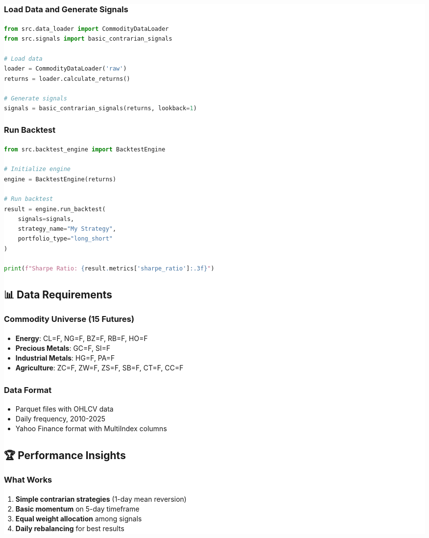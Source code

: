 ### Load Data and Generate Signals
```python
from src.data_loader import CommodityDataLoader
from src.signals import basic_contrarian_signals

# Load data
loader = CommodityDataLoader('raw')
returns = loader.calculate_returns()

# Generate signals
signals = basic_contrarian_signals(returns, lookback=1)
```

### Run Backtest
```python
from src.backtest_engine import BacktestEngine

# Initialize engine
engine = BacktestEngine(returns)

# Run backtest
result = engine.run_backtest(
    signals=signals,
    strategy_name="My Strategy",
    portfolio_type="long_short"
)

print(f"Sharpe Ratio: {result.metrics['sharpe_ratio']:.3f}")
```

## 📊 Data Requirements

### Commodity Universe (15 Futures)
- **Energy**: CL=F, NG=F, BZ=F, RB=F, HO=F
- **Precious Metals**: GC=F, SI=F  
- **Industrial Metals**: HG=F, PA=F
- **Agriculture**: ZC=F, ZW=F, ZS=F, SB=F, CT=F, CC=F

### Data Format
- Parquet files with OHLCV data
- Daily frequency, 2010-2025
- Yahoo Finance format with MultiIndex columns

## 🏆 Performance Insights

### What Works
1. **Simple contrarian strategies** (1-day mean reversion)
2. **Basic momentum** on 5-day timeframe
3. **Equal weight allocation** among signals
4. **Daily rebalancing** for best results
